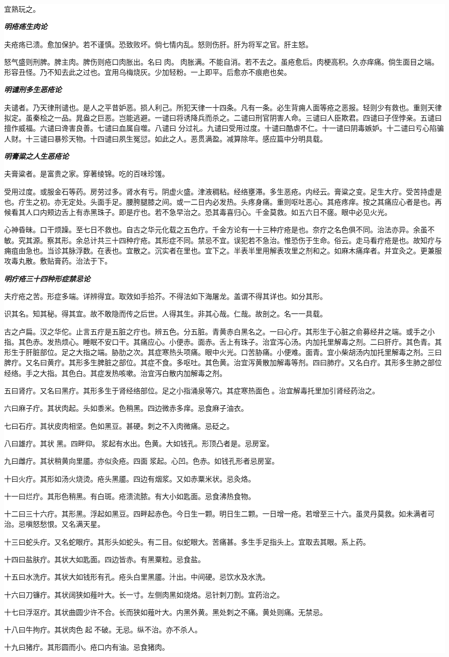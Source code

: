 宜熟玩之。  

***明疮疡生肉论***  

夫疮疡已溃。愈加保护。若不谨慎。恐致败坏。倘七情内乱。怒则伤肝。肝为将军之官。肝主怒。  

怒气盛则刑脾。脾主肉。脾伤则疮口肉胀出。名曰 肉。 肉胀满。不能自消。若不去之。虽疮愈后。肉梗高积。久亦痒痛。倘生面目之端。形容丑怪。乃不知去此之过也。宜用乌梅烧灰。少加轻粉。一上即平。后愈亦不痕疤也矣。  

***明谴刑多生恶疮论***  

夫谴者。乃天律刑谴也。是人之平昔妒恶。损人利己。所犯天律一十四条。凡有一条。必生背痈人面等疮之恶报。轻则少有救也。重则天律拟定。虽秦桧之一品。晁盎之巨恶。岂能逃避。一谴曰将诱降兵而杀之。二谴曰刑官阴害人命。三谴曰人臣欺君。四谴曰子侄悖亲。五谴曰擅作威福。六谴曰谗害良善。七谴曰血属自噬。八谴曰 分过礼。九谴曰受用过度。十谴曰酷虐不仁。十一谴曰阴毒嫉妒。十二谴曰亏心陷骗人财。十三谴曰暴殄天物。十四谴曰夙生冤愆。如此之人。恶贯满盈。减算除年。感应篇中分明具载。  

***明膏粱之人生恶疮论***  

夫膏粱者。是富贵之家。穿著绫锦。吃的百味珍馐。  

受用过度。或服金石等药。房劳过多。肾水有亏。阴虚火盛。津液稠粘。经络壅滞。多生恶疮。内经云。膏粱之变。足生大疔。受苦持虚是也。疔生之初。亦无定处。头面手足。腰胯腿膝之间。或一二日内必发热。头疼身痛。重则呕吐恶心。其疮疼痒。按之其痛应心者是也。再候看其人口内颊边舌上有赤黑珠子。即是疔也。若不急早治之。恐其毒喜归心。千金莫救。如五六日不瘥。眼中必见火光。  

心神昏昧。口干烦躁。至七日不救也。自古之华元化载之五色疔。千金方论有一十三种疔疮是也。奈疔之名色俱不同。治法亦异。余虽不敏。究其源。察其形。余总计共三十四种疔疮。其形症不同。禁忌不宜。误犯若不急治。惟恐伤于生命。俗云。走马看疔疮是也。故知疔与痈疽由急也。当诊其脉浮数。在表也。宜散之。沉实者在里也。宜下之。半表半里用解表攻里之剂和之。如麻木痛痒者。并宜灸之。更兼服攻毒丸散。敷贴膏药。治法于下。  

***明疔疮三十四种形症禁忌论***  

夫疔疮之苦。形症多端。详辨得宜。取效如手拾芥。不得法如下海屠龙。盖谓不得其详也。如分其形。  

识其名。知其秘。得其宜。故不敢隐而传之后世。人得其生。非其心哉。仁哉。故剖之。名一一具载。  

古之卢扁。汉之华佗。止言五疔是五脏之疔也。辨五色。分五脏。青黄赤白黑名之。一曰心疔。其形生于心脏之俞募经井之端。或手之小指。其色赤。发热烦心。睡眠不安口干。其痛应心。小便赤。面赤。舌上有珠子。治宜泻心汤。内加托里解毒之剂。二曰肝疔。其色青。其形生于肝脏部位。足之大指之端。胁肋之次。其症寒热头项痛。眼中火光。口苦胁痛。小便难。面青。宜小柴胡汤内加托里解毒之剂。三曰脾疔。又名曰黄疔。其形多生脾脏之部位。其症不食。多呕吐。其色黄。治宜泻黄散加解毒等剂。四曰肺疔。又名白疔。其形多生肺之部位经络。手之大指。其色白。其症发热咳嗽。治宜泻白散内加解毒之剂。  

五曰肾疔。又名曰黑疔。其形多生于肾经络部位。足之小指涌泉等穴。其症寒热面色 。治宜解毒托里加引肾经药治之。  

六曰麻子疔。其状肉起。头如黍米。色稍黑。四边微赤多痒。忌食麻子油衣。  

七曰石疔。其状皮肉相坚。色如黑豆。甚硬。刺之不入肉微痛。忌砭之。  

八曰雄疔。其状 黑。四畔仰。 浆起有水出。色黄。大如钱孔。形顶凸者是。忌房室。  

九曰雌疔。其状稍黄向里靥。亦似灸疮。四面 浆起。心凹。色赤。如钱孔形者忌房室。  

十曰火疔。其形如汤火烧烫。疮头黑靥。四边有烟浆。又如赤粟米状。忌灸烙。  

十一曰烂疔。其形色稍黑。有白斑。疮溃流脓。有大小如匙面。忌食沸热食物。  

十二曰三十六疔。其形黑。浮起如黑豆。四畔起赤色。今日生一颗。明日生二颗。一日增一疮。若增至三十六。虽灵丹莫救。如未满者可治。忌嗔怒愁恨。又名满天星。  

十三曰蛇头疔。又名蛇眼疔。其形头如蛇头。有二目。似蛇眼大。苦痛甚。多生手足指头上。宜取去其眼。系上药。  

十四曰盐肤疔。其状大如匙面。四边皆赤。有黑粟粒。忌食盐。  

十五曰水洗疔。其状大如钱形有孔。疮头白里黑靥。汁出。中间硬。忌饮水及水洗。  

十六曰刀镰疔。其状阔狭如薤叶大。长一寸。左侧肉黑如烧烙。忌针刺刀割。宜药治之。  

十七曰浮沤疔。其状曲圆少许不合。长而狭如薤叶大。内黑外黄。黑处刺之不痛。黄处则痛。无禁忌。  

十八曰牛拘疔。其状肉色 起 不破。无忌。纵不治。亦不杀人。  

十九曰猪疔。其形圆而小。疮口内有油。忌食猪肉。  
